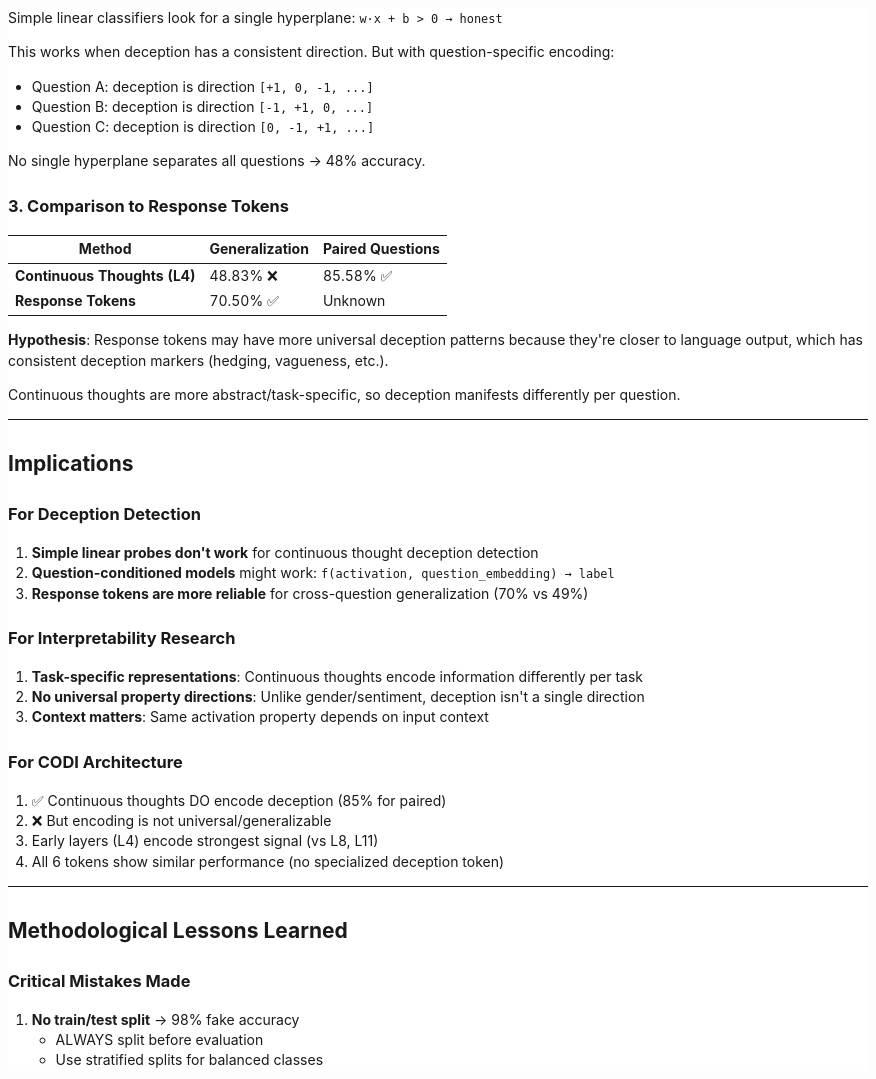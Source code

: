 Simple linear classifiers look for a single hyperplane: `w·x + b > 0 → honest`

This works when deception has a consistent direction. But with question-specific encoding:
- Question A: deception is direction `[+1, 0, -1, ...]`
- Question B: deception is direction `[-1, +1, 0, ...]`
- Question C: deception is direction `[0, -1, +1, ...]`

No single hyperplane separates all questions → 48% accuracy.

### 3. Comparison to Response Tokens

| Method | Generalization | Paired Questions |
|--------|----------------|------------------|
| **Continuous Thoughts (L4)** | 48.83% ❌ | 85.58% ✅ |
| **Response Tokens** | 70.50% ✅ | Unknown |

**Hypothesis**: Response tokens may have more universal deception patterns because they're closer to language output, which has consistent deception markers (hedging, vagueness, etc.).

Continuous thoughts are more abstract/task-specific, so deception manifests differently per question.

---

## Implications

### For Deception Detection
1. **Simple linear probes don't work** for continuous thought deception detection
2. **Question-conditioned models** might work: `f(activation, question_embedding) → label`
3. **Response tokens are more reliable** for cross-question generalization (70% vs 49%)

### For Interpretability Research
1. **Task-specific representations**: Continuous thoughts encode information differently per task
2. **No universal property directions**: Unlike gender/sentiment, deception isn't a single direction
3. **Context matters**: Same activation property depends on input context

### For CODI Architecture
1. ✅ Continuous thoughts DO encode deception (85% for paired)
2. ❌ But encoding is not universal/generalizable
3. Early layers (L4) encode strongest signal (vs L8, L11)
4. All 6 tokens show similar performance (no specialized deception token)

---

## Methodological Lessons Learned

### Critical Mistakes Made

1. **No train/test split** → 98% fake accuracy
   - ALWAYS split before evaluation
   - Use stratified splits for balanced classes
